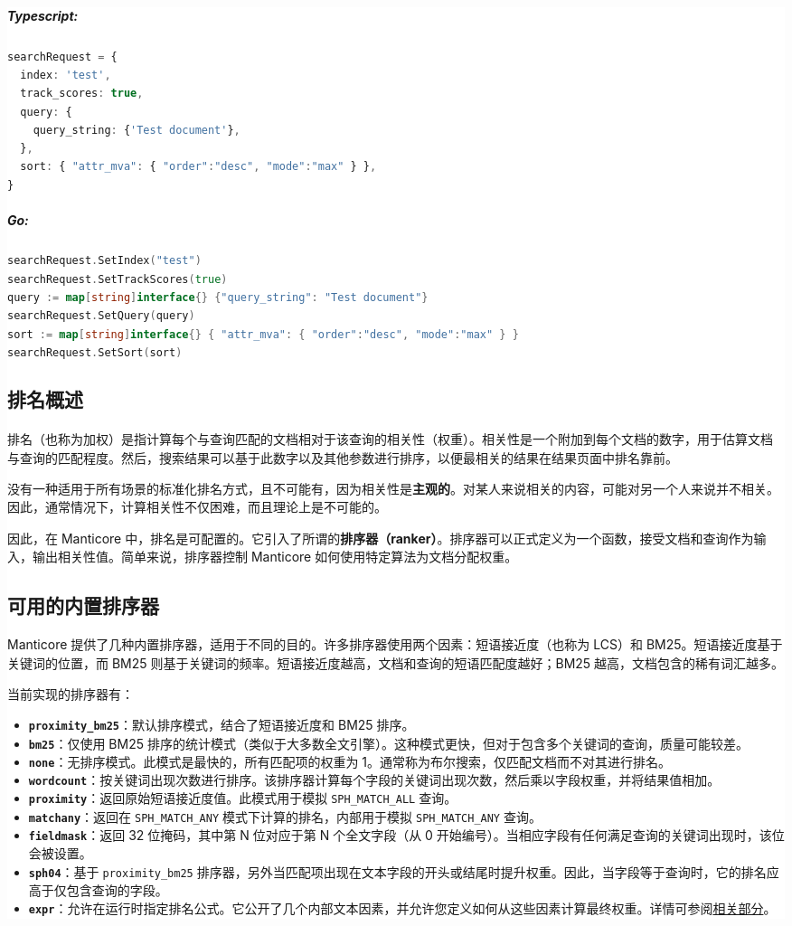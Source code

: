 

##### Typescript:


``` typescript
searchRequest = {
  index: 'test',
  track_scores: true,
  query: {
    query_string: {'Test document'},
  },
  sort: { "attr_mva": { "order":"desc", "mode":"max" } },
}
```



##### Go:


```go
searchRequest.SetIndex("test")
searchRequest.SetTrackScores(true)
query := map[string]interface{} {"query_string": "Test document"}
searchRequest.SetQuery(query)
sort := map[string]interface{} { "attr_mva": { "order":"desc", "mode":"max" } }
searchRequest.SetSort(sort)
```




## 排名概述

排名（也称为加权）是指计算每个与查询匹配的文档相对于该查询的相关性（权重）。相关性是一个附加到每个文档的数字，用于估算文档与查询的匹配程度。然后，搜索结果可以基于此数字以及其他参数进行排序，以便最相关的结果在结果页面中排名靠前。

没有一种适用于所有场景的标准化排名方式，且不可能有，因为相关性是**主观的**。对某人来说相关的内容，可能对另一个人来说并不相关。因此，通常情况下，计算相关性不仅困难，而且理论上是不可能的。

因此，在 Manticore 中，排名是可配置的。它引入了所谓的**排序器（ranker）**。排序器可以正式定义为一个函数，接受文档和查询作为输入，输出相关性值。简单来说，排序器控制 Manticore 如何使用特定算法为文档分配权重。

## 可用的内置排序器

Manticore 提供了几种内置排序器，适用于不同的目的。许多排序器使用两个因素：短语接近度（也称为 LCS）和 BM25。短语接近度基于关键词的位置，而 BM25 则基于关键词的频率。短语接近度越高，文档和查询的短语匹配度越好；BM25 越高，文档包含的稀有词汇越多。

当前实现的排序器有：

- **`proximity_bm25`**：默认排序模式，结合了短语接近度和 BM25 排序。
- **`bm25`**：仅使用 BM25 排序的统计模式（类似于大多数全文引擎）。这种模式更快，但对于包含多个关键词的查询，质量可能较差。
- **`none`**：无排序模式。此模式是最快的，所有匹配项的权重为 1。通常称为布尔搜索，仅匹配文档而不对其进行排名。
- **`wordcount`**：按关键词出现次数进行排序。该排序器计算每个字段的关键词出现次数，然后乘以字段权重，并将结果值相加。
- **`proximity`**：返回原始短语接近度值。此模式用于模拟 `SPH_MATCH_ALL` 查询。
- **`matchany`**：返回在 `SPH_MATCH_ANY` 模式下计算的排名，内部用于模拟 `SPH_MATCH_ANY` 查询。
- **`fieldmask`**：返回 32 位掩码，其中第 N 位对应于第 N 个全文字段（从 0 开始编号）。当相应字段有任何满足查询的关键词出现时，该位会被设置。
- **`sph04`**：基于 `proximity_bm25` 排序器，另外当匹配项出现在文本字段的开头或结尾时提升权重。因此，当字段等于查询时，它的排名应高于仅包含查询的字段。
- **`expr`**：允许在运行时指定排名公式。它公开了几个内部文本因素，并允许您定义如何从这些因素计算最终权重。详情可参阅[相关部分](../Searching/Sorting_and_ranking.md#Quick-summary-of-the-ranking-factors)。

